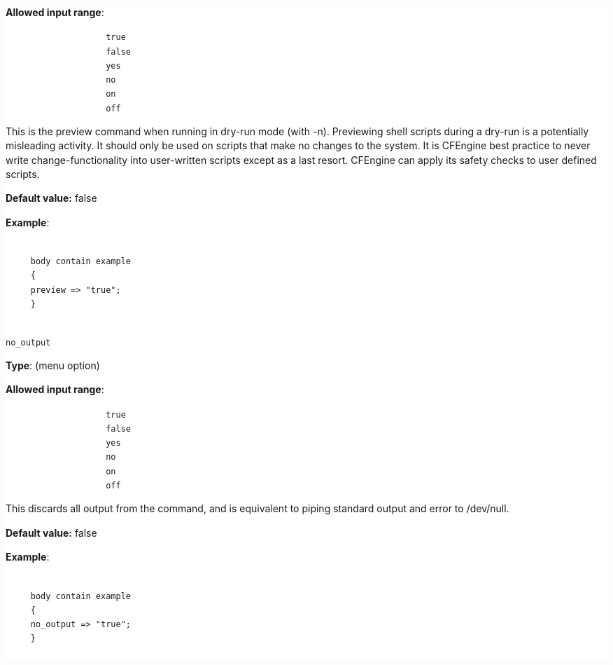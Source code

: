 **Allowed input range**:   

```cf3
                    true
                    false
                    yes
                    no
                    on
                    off
```

This is the preview command when running in dry-run mode (with -n). Previewing shell scripts during a dry-run is a potentially misleading
activity. It should only be used on scripts that make no changes to the system. It is CFEngine best practice to never write change-functionality into user-written scripts except as a last resort. CFEngine can apply its safety checks to user defined scripts. 

**Default value:** false

**Example**:  
   

```cf3
     
     body contain example
     {
     preview => "true";
     }
     
```

`no_output`

**Type**: (menu option)

**Allowed input range**:   

```cf3
                    true
                    false
                    yes
                    no
                    on
                    off
```

This discards all output from the command, and is equivalent to piping standard output and error to /dev/null.


**Default value:** false

**Example**:  
   

```cf3
     
     body contain example
     {
     no_output => "true";
     }
     
```
